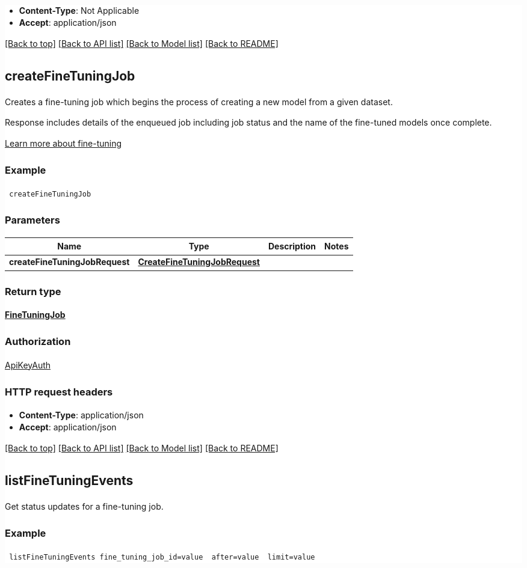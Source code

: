 - **Content-Type**: Not Applicable
- **Accept**: application/json

[[Back to top]](#) [[Back to API list]](../README.md#documentation-for-api-endpoints) [[Back to Model list]](../README.md#documentation-for-models) [[Back to README]](../README.md)


## createFineTuningJob

Creates a fine-tuning job which begins the process of creating a new model from a given dataset.

Response includes details of the enqueued job including job status and the name of the fine-tuned models once complete.

[Learn more about fine-tuning](/docs/guides/fine-tuning)

### Example

```bash
 createFineTuningJob
```

### Parameters


Name | Type | Description  | Notes
------------- | ------------- | ------------- | -------------
 **createFineTuningJobRequest** | [**CreateFineTuningJobRequest**](CreateFineTuningJobRequest.md) |  |

### Return type

[**FineTuningJob**](FineTuningJob.md)

### Authorization

[ApiKeyAuth](../README.md#ApiKeyAuth)

### HTTP request headers

- **Content-Type**: application/json
- **Accept**: application/json

[[Back to top]](#) [[Back to API list]](../README.md#documentation-for-api-endpoints) [[Back to Model list]](../README.md#documentation-for-models) [[Back to README]](../README.md)


## listFineTuningEvents

Get status updates for a fine-tuning job.

### Example

```bash
 listFineTuningEvents fine_tuning_job_id=value  after=value  limit=value
```
